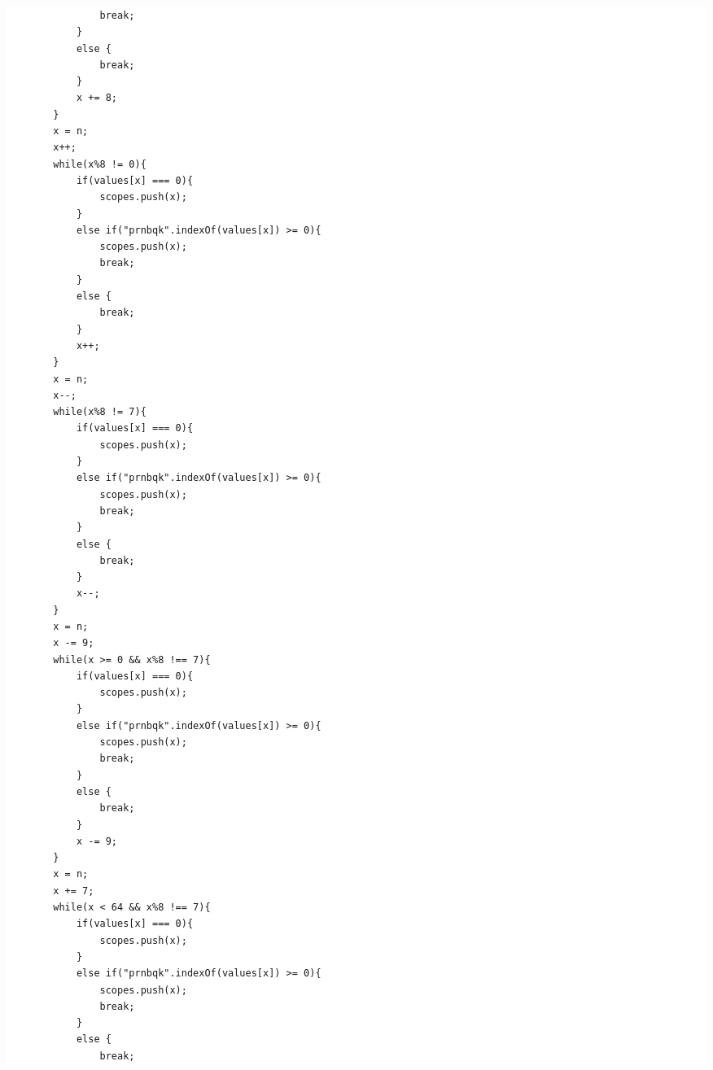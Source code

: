                     break;
                }
                else {
                    break;
                }
                x += 8;
            }
            x = n;
            x++;
            while(x%8 != 0){
                if(values[x] === 0){
                    scopes.push(x);
                }
                else if("prnbqk".indexOf(values[x]) >= 0){
                    scopes.push(x);
                    break;
                }
                else {
                    break;
                }
                x++;
            }
            x = n;
            x--;
            while(x%8 != 7){
                if(values[x] === 0){
                    scopes.push(x);
                }
                else if("prnbqk".indexOf(values[x]) >= 0){
                    scopes.push(x);
                    break;
                }
                else {
                    break;
                }
                x--;
            }
            x = n;
            x -= 9;
            while(x >= 0 && x%8 !== 7){
                if(values[x] === 0){
                    scopes.push(x);
                }
                else if("prnbqk".indexOf(values[x]) >= 0){
                    scopes.push(x);
                    break;
                }
                else {
                    break;
                }
                x -= 9;
            }
            x = n;
            x += 7;
            while(x < 64 && x%8 !== 7){
                if(values[x] === 0){
                    scopes.push(x);
                }
                else if("prnbqk".indexOf(values[x]) >= 0){
                    scopes.push(x);
                    break;
                }
                else {
                    break;